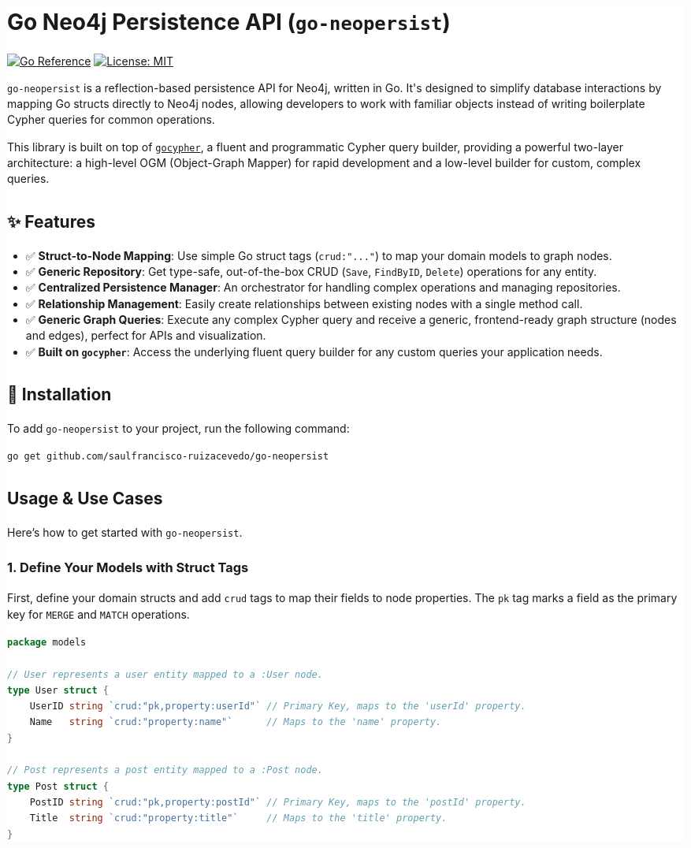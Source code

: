 # Go Neo4j Persistence API (`go-neopersist`)

[![Go Reference](https://pkg.go.dev/badge/github.com/saulfrancisco-ruizacevedo/go-neopersist.svg)](https://pkg.go.dev/github.com/saulfrancisco-ruizacevedo/go-neopersist)
[![License: MIT](https://img.shields.io/badge/License-MIT-yellow.svg)](https://opensource.org/licenses/MIT)

`go-neopersist` is a reflection-based persistence API for Neo4j, written in Go. It's designed to simplify database interactions by mapping Go structs directly to Neo4j nodes, allowing developers to work with familiar objects instead of writing boilerplate Cypher queries for common operations.

This library is built on top of [`gocypher`](https://github.com/saulfrancisco-ruizacevedo/gocypher), a fluent and programmatic Cypher query builder, providing a powerful two-layer architecture: a high-level OGM (Object-Graph Mapper) for rapid development and a low-level builder for custom, complex queries.

## ✨ Features

* ✅ **Struct-to-Node Mapping**: Use simple Go struct tags (`crud:"..."`) to map your domain models to graph nodes.
* ✅ **Generic Repository**: Get type-safe, out-of-the-box CRUD (`Save`, `FindByID`, `Delete`) operations for any entity.
* ✅ **Centralized Persistence Manager**: An orchestrator for handling complex operations and managing repositories.
* ✅ **Relationship Management**: Easily create relationships between existing nodes with a single method call.
* ✅ **Generic Graph Queries**: Execute any complex Cypher query and receive a generic, frontend-ready graph structure (nodes and edges), perfect for APIs and visualization.
* ✅ **Built on `gocypher`**: Access the underlying fluent query builder for any custom queries your application needs.

## 🚀 Installation

To add `go-neopersist` to your project, run the following command:

```bash
go get github.com/saulfrancisco-ruizacevedo/go-neopersist
```

## Usage & Use Cases

Here’s how to get started with `go-neopersist`.

### 1. Define Your Models with Struct Tags

First, define your domain structs and add `crud` tags to map their fields to node properties. The `pk` tag marks a field as the primary key for `MERGE` and `MATCH` operations.

```go
package models

// User represents a user entity mapped to a :User node.
type User struct {
    UserID string `crud:"pk,property:userId"` // Primary Key, maps to the 'userId' property.
    Name   string `crud:"property:name"`      // Maps to the 'name' property.
}

// Post represents a post entity mapped to a :Post node.
type Post struct {
    PostID string `crud:"pk,property:postId"` // Primary Key, maps to the 'postId' property.
    Title  string `crud:"property:title"`     // Maps to the 'title' property.
}
```
